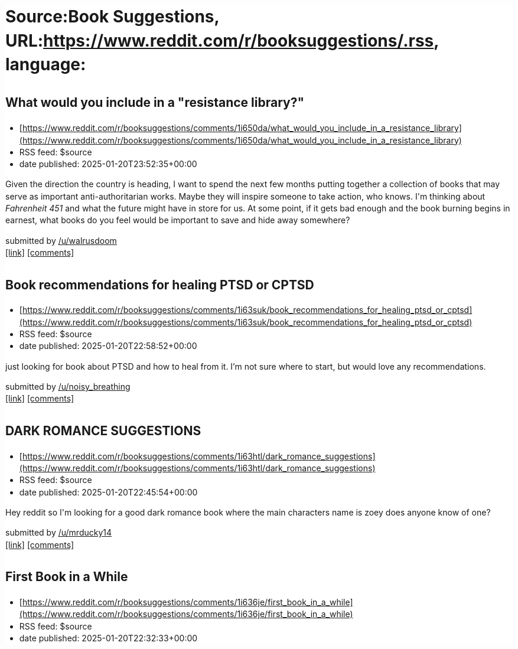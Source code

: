 # Source:Book Suggestions, URL:https://www.reddit.com/r/booksuggestions/.rss, language:

## What would you include in a "resistance library?"
 - [https://www.reddit.com/r/booksuggestions/comments/1i650da/what_would_you_include_in_a_resistance_library](https://www.reddit.com/r/booksuggestions/comments/1i650da/what_would_you_include_in_a_resistance_library)
 - RSS feed: $source
 - date published: 2025-01-20T23:52:35+00:00

<div class="md"><p>Given the direction the country is heading, I want to spend the next few months putting together a collection of books that may serve as important anti-authoritarian works. Maybe they will inspire someone to take action, who knows. I&#39;m thinking about <em>Fahrenheit 451</em> and what the future might have in store for us. At some point, if it gets bad enough and the book burning begins in earnest, what books do you feel would be important to save and hide away somewhere? </p> </div> &#32; submitted by &#32; <a href="https://www.reddit.com/user/walrusdoom"> /u/walrusdoom </a> <br/> <span><a href="https://www.reddit.com/r/booksuggestions/comments/1i650da/what_would_you_include_in_a_resistance_library/">[link]</a></span> &#32; <span><a href="https://www.reddit.com/r/booksuggestions/comments/1i650da/what_would_you_include_in_a_resistance_library/">[comments]</a></span>

## Book recommendations for healing PTSD or CPTSD
 - [https://www.reddit.com/r/booksuggestions/comments/1i63suk/book_recommendations_for_healing_ptsd_or_cptsd](https://www.reddit.com/r/booksuggestions/comments/1i63suk/book_recommendations_for_healing_ptsd_or_cptsd)
 - RSS feed: $source
 - date published: 2025-01-20T22:58:52+00:00

<div class="md"><p>just looking for book about PTSD and how to heal from it. I’m not sure where to start, but would love any recommendations. </p> </div> &#32; submitted by &#32; <a href="https://www.reddit.com/user/noisy_breathing"> /u/noisy_breathing </a> <br/> <span><a href="https://www.reddit.com/r/booksuggestions/comments/1i63suk/book_recommendations_for_healing_ptsd_or_cptsd/">[link]</a></span> &#32; <span><a href="https://www.reddit.com/r/booksuggestions/comments/1i63suk/book_recommendations_for_healing_ptsd_or_cptsd/">[comments]</a></span>

## DARK ROMANCE SUGGESTIONS
 - [https://www.reddit.com/r/booksuggestions/comments/1i63htl/dark_romance_suggestions](https://www.reddit.com/r/booksuggestions/comments/1i63htl/dark_romance_suggestions)
 - RSS feed: $source
 - date published: 2025-01-20T22:45:54+00:00

<div class="md"><p>Hey reddit so I&#39;m looking for a good dark romance book where the main characters name is zoey does anyone know of one?</p> </div> &#32; submitted by &#32; <a href="https://www.reddit.com/user/mrducky14"> /u/mrducky14 </a> <br/> <span><a href="https://www.reddit.com/r/booksuggestions/comments/1i63htl/dark_romance_suggestions/">[link]</a></span> &#32; <span><a href="https://www.reddit.com/r/booksuggestions/comments/1i63htl/dark_romance_suggestions/">[comments]</a></span>

## First Book in a While
 - [https://www.reddit.com/r/booksuggestions/comments/1i636je/first_book_in_a_while](https://www.reddit.com/r/booksuggestions/comments/1i636je/first_book_in_a_while)
 - RSS feed: $source
 - date published: 2025-01-20T22:32:33+00:00
